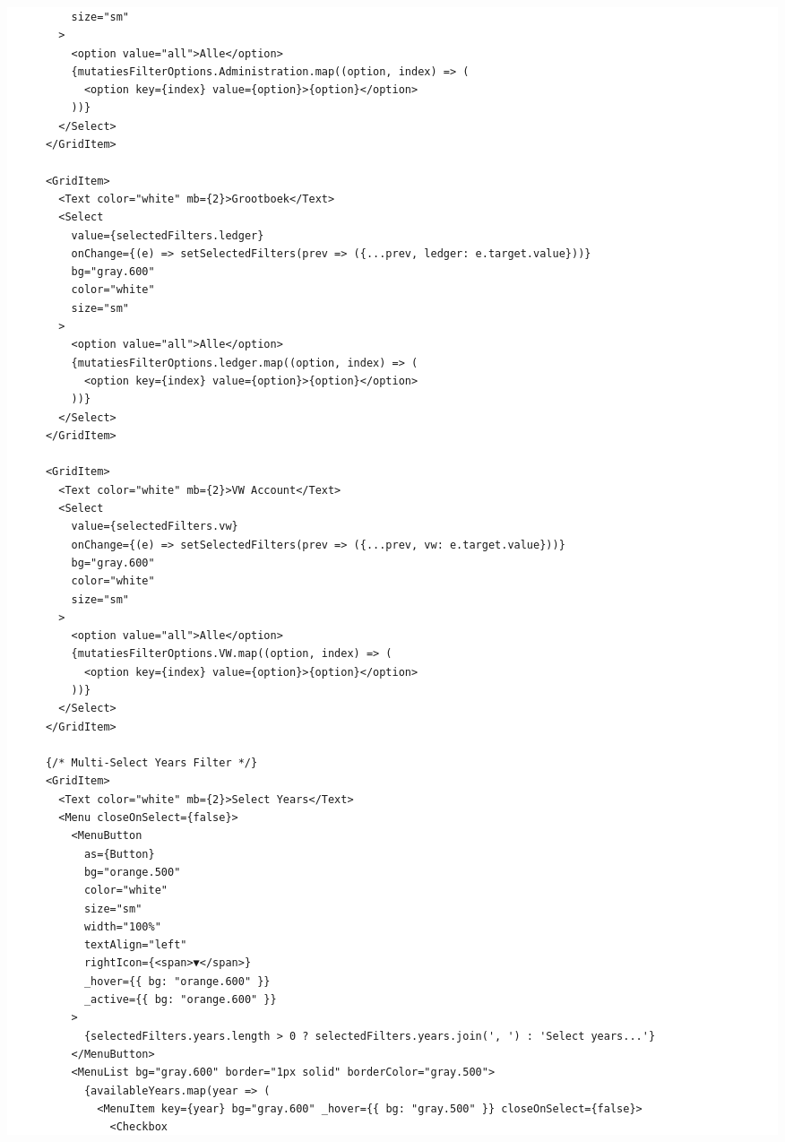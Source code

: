 ```tsx
          size="sm"
        >
          <option value="all">Alle</option>
          {mutatiesFilterOptions.Administration.map((option, index) => (
            <option key={index} value={option}>{option}</option>
          ))}
        </Select>
      </GridItem>

      <GridItem>
        <Text color="white" mb={2}>Grootboek</Text>
        <Select
          value={selectedFilters.ledger}
          onChange={(e) => setSelectedFilters(prev => ({...prev, ledger: e.target.value}))}
          bg="gray.600"
          color="white"
          size="sm"
        >
          <option value="all">Alle</option>
          {mutatiesFilterOptions.ledger.map((option, index) => (
            <option key={index} value={option}>{option}</option>
          ))}
        </Select>
      </GridItem>

      <GridItem>
        <Text color="white" mb={2}>VW Account</Text>
        <Select
          value={selectedFilters.vw}
          onChange={(e) => setSelectedFilters(prev => ({...prev, vw: e.target.value}))}
          bg="gray.600"
          color="white"
          size="sm"
        >
          <option value="all">Alle</option>
          {mutatiesFilterOptions.VW.map((option, index) => (
            <option key={index} value={option}>{option}</option>
          ))}
        </Select>
      </GridItem>

      {/* Multi-Select Years Filter */}
      <GridItem>
        <Text color="white" mb={2}>Select Years</Text>
        <Menu closeOnSelect={false}>
          <MenuButton
            as={Button}
            bg="orange.500"
            color="white"
            size="sm"
            width="100%"
            textAlign="left"
            rightIcon={<span>▼</span>}
            _hover={{ bg: "orange.600" }}
            _active={{ bg: "orange.600" }}
          >
            {selectedFilters.years.length > 0 ? selectedFilters.years.join(', ') : 'Select years...'}
          </MenuButton>
          <MenuList bg="gray.600" border="1px solid" borderColor="gray.500">
            {availableYears.map(year => (
              <MenuItem key={year} bg="gray.600" _hover={{ bg: "gray.500" }} closeOnSelect={false}>
                <Checkbox
```